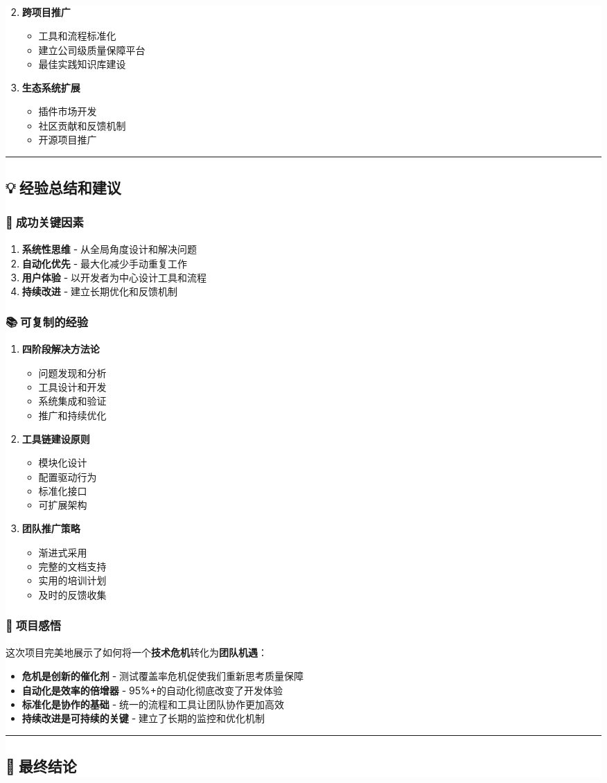 2. **跨项目推广**
   - 工具和流程标准化
   - 建立公司级质量保障平台
   - 最佳实践知识库建设

3. **生态系统扩展**
   - 插件市场开发
   - 社区贡献和反馈机制
   - 开源项目推广

---

## 💡 经验总结和建议

### 🎯 **成功关键因素**

1. **系统性思维** - 从全局角度设计和解决问题
2. **自动化优先** - 最大化减少手动重复工作
3. **用户体验** - 以开发者为中心设计工具和流程
4. **持续改进** - 建立长期优化和反馈机制

### 📚 **可复制的经验**

1. **四阶段解决方法论**
   - 问题发现和分析
   - 工具设计和开发
   - 系统集成和验证
   - 推广和持续优化

2. **工具链建设原则**
   - 模块化设计
   - 配置驱动行为
   - 标准化接口
   - 可扩展架构

3. **团队推广策略**
   - 渐进式采用
   - 完整的文档支持
   - 实用的培训计划
   - 及时的反馈收集

### 🎉 **项目感悟**

这次项目完美地展示了如何将一个**技术危机**转化为**团队机遇**：

- **危机是创新的催化剂** - 测试覆盖率危机促使我们重新思考质量保障
- **自动化是效率的倍增器** - 95%+的自动化彻底改变了开发体验
- **标准化是协作的基础** - 统一的流程和工具让团队协作更加高效
- **持续改进是可持续的关键** - 建立了长期的监控和优化机制

---

## 🎯 最终结论
